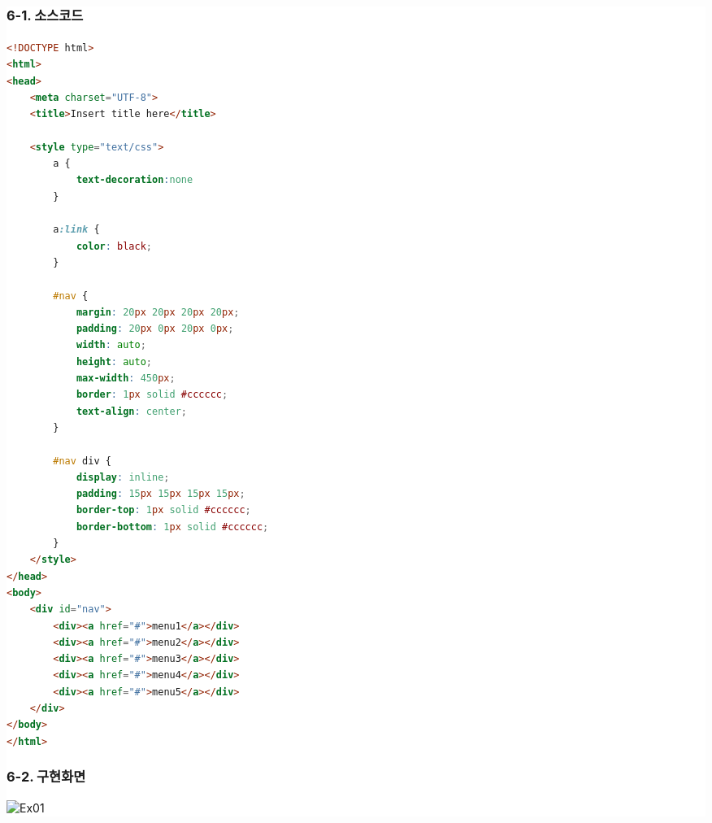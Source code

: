 ### 6-1. 소스코드 ###

```html
<!DOCTYPE html>
<html>
<head>
	<meta charset="UTF-8">
	<title>Insert title here</title>
	
	<style type="text/css">
		a {
			text-decoration:none
		}
		
		a:link {
			color: black;
		}
		
		#nav {
			margin: 20px 20px 20px 20px;
			padding: 20px 0px 20px 0px;
			width: auto;
			height: auto;
			max-width: 450px;						
			border: 1px solid #cccccc;		
			text-align: center;	
		}
		
		#nav div {
			display: inline;
			padding: 15px 15px 15px 15px;
			border-top: 1px solid #cccccc;
			border-bottom: 1px solid #cccccc;
		}
	</style>
</head>
<body>
	<div id="nav">
        <div><a href="#">menu1</a></div>
        <div><a href="#">menu2</a></div>
        <div><a href="#">menu3</a></div>
        <div><a href="#">menu4</a></div>
        <div><a href="#">menu5</a></div>
	</div>
</body>
</html>
```

### 6-2. 구현화면

![Ex01](/assets/img/21-01-04_116_6번.jpg)
